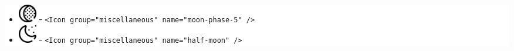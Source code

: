  - <img src="./miscellaneous/244-moon-phase-5.png" height="30" width="30" /> - `<Icon group="miscellaneous" name="moon-phase-5" />`
 - <img src="./miscellaneous/245-half-moon.png" height="30" width="30" /> - `<Icon group="miscellaneous" name="half-moon" />`